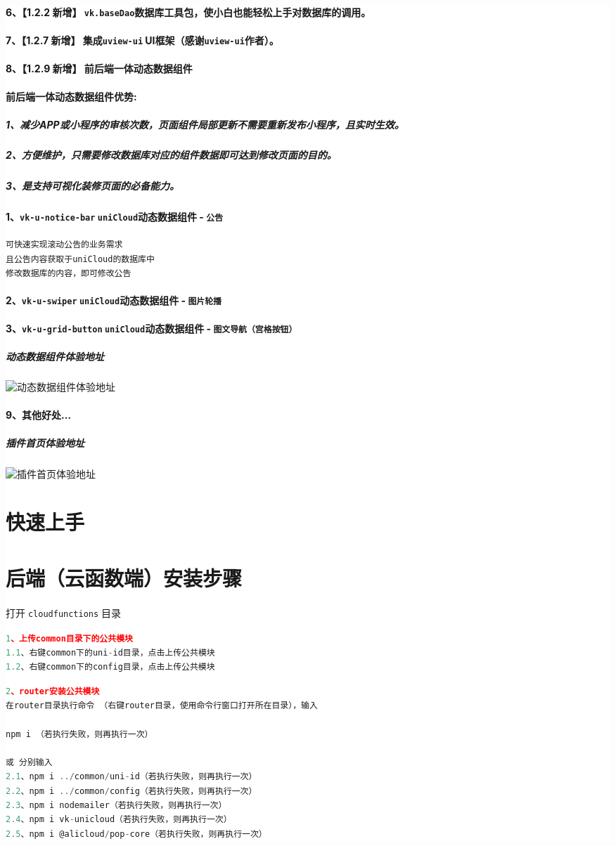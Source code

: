 #### 6、【1.2.2 新增】 `vk.baseDao`数据库工具包，使小白也能轻松上手对数据库的调用。

#### 7、【1.2.7 新增】 集成`uview-ui` UI框架（感谢`uview-ui`作者）。

#### 8、【1.2.9 新增】 前后端一体动态数据组件

#### 前后端一体动态数据组件优势:

##### 1、减少APP或小程序的审核次数，页面组件局部更新不需要重新发布小程序，且实时生效。
##### 2、方便维护，只需要修改数据库对应的组件数据即可达到修改页面的目的。
##### 3、是支持可视化装修页面的必备能力。

#### 1、`vk-u-notice-bar` `uniCloud`动态数据组件 - `公告`
```
可快速实现滚动公告的业务需求
且公告内容获取于uniCloud的数据库中
修改数据库的内容，即可修改公告
```
#### 2、`vk-u-swiper` `uniCloud`动态数据组件 - `图片轮播`

#### 3、`vk-u-grid-button` `uniCloud`动态数据组件 - `图文导航（宫格按钮）`

##### 动态数据组件体验地址
![动态数据组件体验地址](https://vkceyugu.cdn.bspapp.com/VKCEYUGU-vk-cloud-router-test/51dc8810-e9ae-11ea-81ea-f115fe74321c.png?x-oss-process=image/resize,h_250 "动态数据组件体验地址")

#### 9、其他好处…

##### 插件首页体验地址

![插件首页体验地址](https://vkceyugu.cdn.bspapp.com/VKCEYUGU-vk-cloud-router-test/51de83e0-e9ae-11ea-81ea-f115fe74321c.png?x-oss-process=image/resize,h_250 "插件首页体验地址")
 

# 快速上手
# 后端（云函数端）安装步骤
打开 `cloudfunctions` 目录


```js
1、上传common目录下的公共模块
1.1、右键common下的uni-id目录，点击上传公共模块
1.2、右键common下的config目录，点击上传公共模块
```

```js
2、router安装公共模块
在router目录执行命令 （右键router目录，使用命令行窗口打开所在目录），输入

npm i （若执行失败，则再执行一次）

或 分别输入
2.1、npm i ../common/uni-id（若执行失败，则再执行一次）
2.2、npm i ../common/config（若执行失败，则再执行一次）
2.3、npm i nodemailer（若执行失败，则再执行一次）
2.4、npm i vk-unicloud（若执行失败，则再执行一次）
2.5、npm i @alicloud/pop-core（若执行失败，则再执行一次）
```
